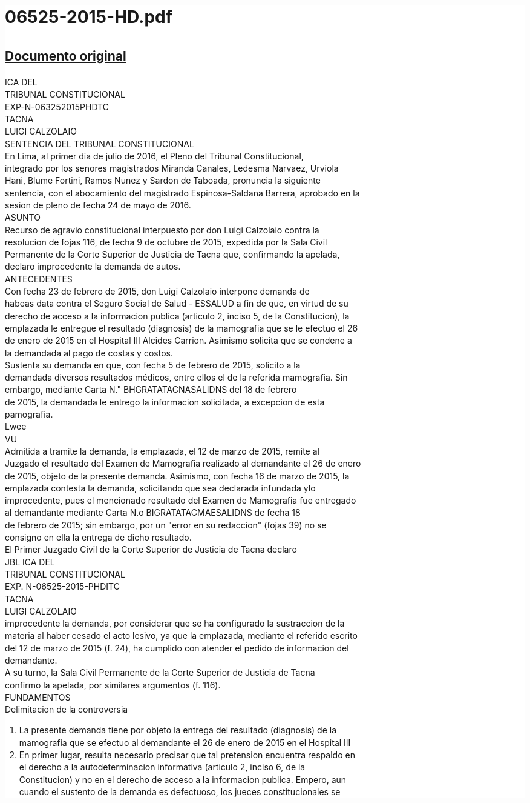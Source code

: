 
06525-2015-HD.pdf
=================
  
[Documento original](https://tc.gob.pe/jurisprudencia/2016/06525-2015-HD.pdf)  
---  
ICA DEL  
TRIBUNAL CONSTITUCIONAL  
EXP-N-063252015PHDTC  
TACNA  
LUIGI CALZOLAIO  
SENTENCIA DEL TRIBUNAL CONSTITUCIONAL  
En Lima, al primer dia de julio de 2016, el Pleno del Tribunal Constitucional,  
integrado por los senores magistrados Miranda Canales, Ledesma Narvaez, Urviola  
Hani, Blume Fortini, Ramos Nunez y Sardon de Taboada, pronuncia la siguiente  
sentencia, con el abocamiento del magistrado Espinosa-Saldana Barrera, aprobado en la  
sesion de pleno de fecha 24 de mayo de 2016.  
ASUNTO  
Recurso de agravio constitucional interpuesto por don Luigi Calzolaio contra la  
resolucion de fojas 116, de fecha 9 de octubre de 2015, expedida por la Sala Civil  
Permanente de la Corte Superior de Justicia de Tacna que, confirmando la apelada,  
declaro improcedente la demanda de autos.  
ANTECEDENTES  
Con fecha 23 de febrero de 2015, don Luigi Calzolaio interpone demanda de  
habeas data contra el Seguro Social de Salud - ESSALUD a fin de que, en virtud de su  
derecho de acceso a la informacion publica (articulo 2, inciso 5, de la Constitucion), la  
emplazada le entregue el resultado (diagnosis) de la mamografia que se le efectuo el 26  
de enero de 2015 en el Hospital III Alcides Carrion. Asimismo solicita que se condene a  
la demandada al pago de costas y costos.  
Sustenta su demanda en que, con fecha 5 de febrero de 2015, solicito a la  
demandada diversos resultados médicos, entre ellos el de la referida mamografia. Sin  
embargo, mediante Carta N." BHGRATATACNASALIDNS del 18 de febrero  
de 2015, la demandada le entrego la informacion solicitada, a excepcion de esta  
pamografia.  
Lwee  
VU  
Admitida a tramite la demanda, la emplazada, el 12 de marzo de 2015, remite al  
Juzgado el resultado del Examen de Mamografia realizado al demandante el 26 de enero  
de 2015, objeto de la presente demanda. Asimismo, con fecha 16 de marzo de 2015, la  
emplazada contesta la demanda, solicitando que sea declarada infundada ylo  
improcedente, pues el mencionado resultado del Examen de Mamografia fue entregado  
al demandante mediante Carta N.o BIGRATATACMAESALIDNS de fecha 18  
de febrero de 2015; sin embargo, por un "error en su redaccion" (fojas 39) no se  
consigno en ella la entrega de dicho resultado.  
El Primer Juzgado Civil de la Corte Superior de Justicia de Tacna declaro  
JBL ICA DEL  
TRIBUNAL CONSTITUCIONAL  
EXP. N-06525-2015-PHDITC  
TACNA  
LUIGI CALZOLAIO  
improcedente la demanda, por considerar que se ha configurado la sustraccion de la  
materia al haber cesado el acto lesivo, ya que la emplazada, mediante el referido escrito  
del 12 de marzo de 2015 (f. 24), ha cumplido con atender el pedido de informacion del  
demandante.  
A su turno, la Sala Civil Permanente de la Corte Superior de Justicia de Tacna  
confirmo la apelada, por similares argumentos (f. 116).  
FUNDAMENTOS  
Delimitacion de la controversia  
1. La presente demanda tiene por objeto la entrega del resultado (diagnosis) de la  
mamografia que se efectuo al demandante el 26 de enero de 2015 en el Hospital III  
2. En primer lugar, resulta necesario precisar que tal pretension encuentra respaldo en  
el derecho a la autodeterminacion informativa (articulo 2, inciso 6, de la  
Constitucion) y no en el derecho de acceso a la informacion publica. Empero, aun  
cuando el sustento de la demanda es defectuoso, los jueces constitucionales se  